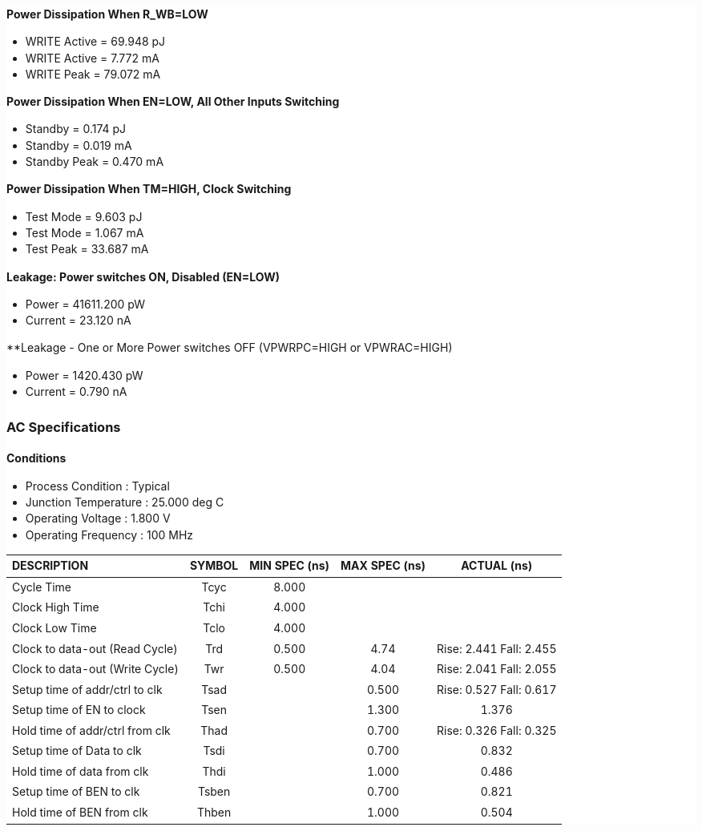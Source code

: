 **Power Dissipation When R_WB=LOW**
- WRITE Active = 69.948 pJ
- WRITE Active = 7.772 mA
- WRITE Peak = 79.072 mA

**Power Dissipation When EN=LOW, All Other Inputs Switching**
- Standby = 0.174 pJ
- Standby = 0.019 mA
- Standby Peak = 0.470 mA

**Power Dissipation When TM=HIGH, Clock Switching**
- Test Mode = 9.603 pJ
- Test Mode = 1.067 mA
- Test Peak = 33.687 mA

**Leakage: Power switches ON, Disabled (EN=LOW)**
- Power = 41611.200 pW
- Current = 23.120 nA

**Leakage - One or More Power switches OFF (VPWRPC=HIGH or VPWRAC=HIGH)
- Power = 1420.430 pW
- Current = 0.790 nA

### AC Specifications
**Conditions**
- Process Condition : Typical
- Junction Temperature : 25.000 deg C
- Operating Voltage : 1.800 V
- Operating Frequency : 100 MHz

|   DESCRIPTION | SYMBOL | MIN SPEC (ns) | MAX SPEC (ns)   | ACTUAL (ns)   |
| :--- | :---: | :---: |  :---: | :---: |
|   Cycle Time | Tcyc | 8.000 |    |    |
|   Clock High Time | Tchi | 4.000 |    |    |
|   Clock Low Time | Tclo | 4.000 |    |    |
|   Clock to data-out (Read Cycle) | Trd | 0.500 | 4.74   | Rise: 2.441 Fall: 2.455   |
|   Clock to data-out (Write Cycle) | Twr | 0.500 | 4.04   | Rise: 2.041 Fall: 2.055   |
|   Setup time of addr/ctrl to clk | Tsad |  | 0.500   | Rise: 0.527 Fall: 0.617   |
|   Setup time of EN to clock | Tsen |  | 1.300   | 1.376   |
|   Hold time of addr/ctrl from clk | Thad |  | 0.700   | Rise: 0.326 Fall: 0.325   |
|   Setup time of Data to clk | Tsdi |  | 0.700   | 0.832   |
|   Hold time of data from clk | Thdi |  | 1.000   | 0.486   |
|   Setup time of BEN to clk | Tsben |  | 0.700   | 0.821   |
|   Hold time of BEN from clk | Thben |  | 1.000   | 0.504   |

